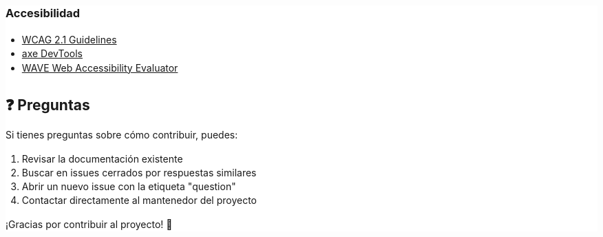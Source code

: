 ### Accesibilidad

- [WCAG 2.1 Guidelines](https://www.w3.org/WAI/WCAG21/quickref/)
- [axe DevTools](https://www.deque.com/axe/devtools/)
- [WAVE Web Accessibility Evaluator](https://wave.webaim.org/)

## ❓ Preguntas

Si tienes preguntas sobre cómo contribuir, puedes:

1. Revisar la documentación existente
2. Buscar en issues cerrados por respuestas similares
3. Abrir un nuevo issue con la etiqueta "question"
4. Contactar directamente al mantenedor del proyecto

¡Gracias por contribuir al proyecto! 🚀
